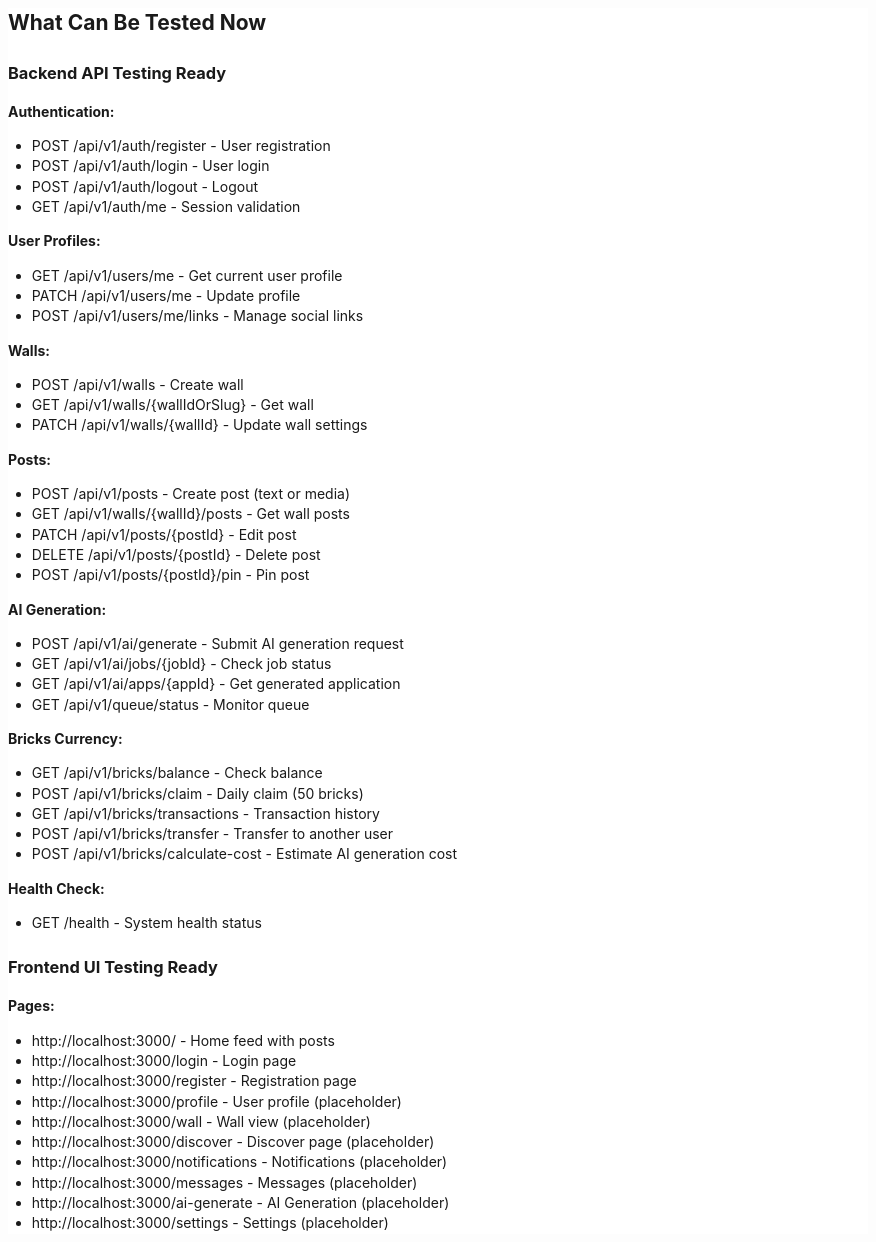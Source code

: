 
## What Can Be Tested Now

### Backend API Testing Ready

**Authentication:**
- POST /api/v1/auth/register - User registration
- POST /api/v1/auth/login - User login
- POST /api/v1/auth/logout - Logout
- GET /api/v1/auth/me - Session validation

**User Profiles:**
- GET /api/v1/users/me - Get current user profile
- PATCH /api/v1/users/me - Update profile
- POST /api/v1/users/me/links - Manage social links

**Walls:**
- POST /api/v1/walls - Create wall
- GET /api/v1/walls/{wallIdOrSlug} - Get wall
- PATCH /api/v1/walls/{wallId} - Update wall settings

**Posts:**
- POST /api/v1/posts - Create post (text or media)
- GET /api/v1/walls/{wallId}/posts - Get wall posts
- PATCH /api/v1/posts/{postId} - Edit post
- DELETE /api/v1/posts/{postId} - Delete post
- POST /api/v1/posts/{postId}/pin - Pin post

**AI Generation:**
- POST /api/v1/ai/generate - Submit AI generation request
- GET /api/v1/ai/jobs/{jobId} - Check job status
- GET /api/v1/ai/apps/{appId} - Get generated application
- GET /api/v1/queue/status - Monitor queue

**Bricks Currency:**
- GET /api/v1/bricks/balance - Check balance
- POST /api/v1/bricks/claim - Daily claim (50 bricks)
- GET /api/v1/bricks/transactions - Transaction history
- POST /api/v1/bricks/transfer - Transfer to another user
- POST /api/v1/bricks/calculate-cost - Estimate AI generation cost

**Health Check:**
- GET /health - System health status

### Frontend UI Testing Ready

**Pages:**
- http://localhost:3000/ - Home feed with posts
- http://localhost:3000/login - Login page
- http://localhost:3000/register - Registration page
- http://localhost:3000/profile - User profile (placeholder)
- http://localhost:3000/wall - Wall view (placeholder)
- http://localhost:3000/discover - Discover page (placeholder)
- http://localhost:3000/notifications - Notifications (placeholder)
- http://localhost:3000/messages - Messages (placeholder)
- http://localhost:3000/ai-generate - AI Generation (placeholder)
- http://localhost:3000/settings - Settings (placeholder)
